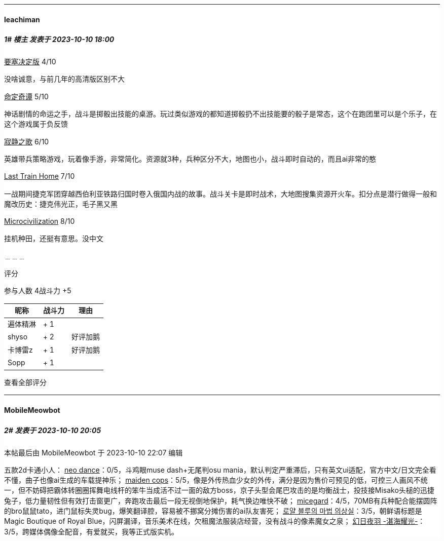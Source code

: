 
*****

####  leachiman  
##### 1#       楼主       发表于 2023-10-10 18:00

[要塞决定版](https://store.steampowered.com/app/2140020/Stronghold_Definitive_Edition/) 4/10

没啥诚意，与前几年的高清版区别不大

[命定奇谭](https://store.steampowered.com/app/2530420/_/) 5/10

神话剧情的命运之手，战斗是掷骰出技能的桌游。玩过类似游戏的都知道掷骰扔不出技能要的骰子是常态，这个在跑团里可以是个乐子，在这个游戏属于负反馈

[寂静之歌](https://store.steampowered.com/app/2195410/_/) 6/10

英雄带兵策略游戏，玩着像手游，非常简化。资源就3种，兵种区分不大，地图也小，战斗即时自动的，而且ai非常的憨

[Last Train Home](https://store.steampowered.com/app/1469610/Last_Train_Home/) 7/10

一战期间捷克军团穿越西伯利亚铁路归国时卷入俄国内战的故事。战斗关卡是即时战术，大地图搜集资源开火车。扣分点是潜行做得一般和魔改历史：捷克伟光正，毛子黑又黑

[Microcivilization](https://store.steampowered.com/app/1822550/Microcivilization/) 8/10

挂机种田，还挺有意思。没中文

﹍﹍﹍

评分

 参与人数 4战斗力 +5

|昵称|战斗力|理由|
|----|---|---|
| 遍体精淋| + 1||
| shyso| + 2|好评加鹅|
| 卡博雷z| + 1|好评加鹅|
| Sopp| + 1||

查看全部评分

*****

####  MobileMeowbot  
##### 2#       发表于 2023-10-10 20:05

 本帖最后由 MobileMeowbot 于 2023-10-10 22:07 编辑 

五款2d卡通小人：
[neo dance](https://store.steampowered.com/app/2559020/Neo_Dance/)：0/5，斗鸡眼muse dash+无尾判osu mania，默认判定严重滞后，只有英文ui适配，官方中文/日文完全看不懂，曲子也像ai生成的车载提神乐；
[maiden cops](https://store.steampowered.com/app/2012670/Maiden_Cops/)：5/5，像是外传热血少女的外传，满分是因为售价可预见的低，可控三人画风不统一，但不妨碍把霸体转圈圈挥舞电线杆的笨牛当成活不过一面的敌方boss，京子头型会尾巴攻击的是均衡战士，投技接Misako头槌的迅捷兔子，低力量韧性但有效打击窗更广，奔跑攻击最后一段无视倒地保护，耗气换边唯快不破；
[micegard](https://store.steampowered.com/app/2430660/MiceGard/)：4/5，70MB有兵种配合能摆圆阵的bro鼠鼠tato，进门鼠标失灵bug，爆笑翻译腔，容易被不挪窝分摊伤害的ai队友害死；
[로얄 블루의 마법 의상실](https://store.steampowered.com/app/2191570/_/)：3/5，朝鲜语标题是Magic Boutique of Royal Blue，闪屏漏译，音乐美术在线，欠租魔法服装店经营，没有战斗的像素魔女之泉；
[幻日夜羽 -湛海耀光-](https://store.steampowered.com/app/2404370/_/)：3/5，跨媒体偶像全配音，有爱就买，我等正式版实机。
